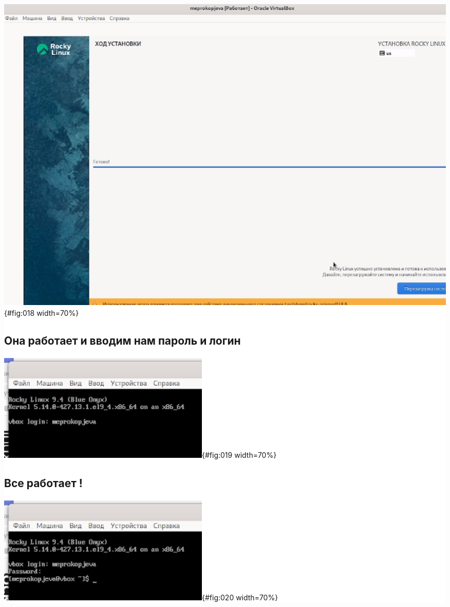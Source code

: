 ![Название рисунка](image/018.png){#fig:018 width=70%}

## Она работает и вводим нам пароль и логин 

![Название рисунка](image/019.png){#fig:019 width=70%}

## Все работает !

![Название рисунка](image/020.png){#fig:020 width=70%}

